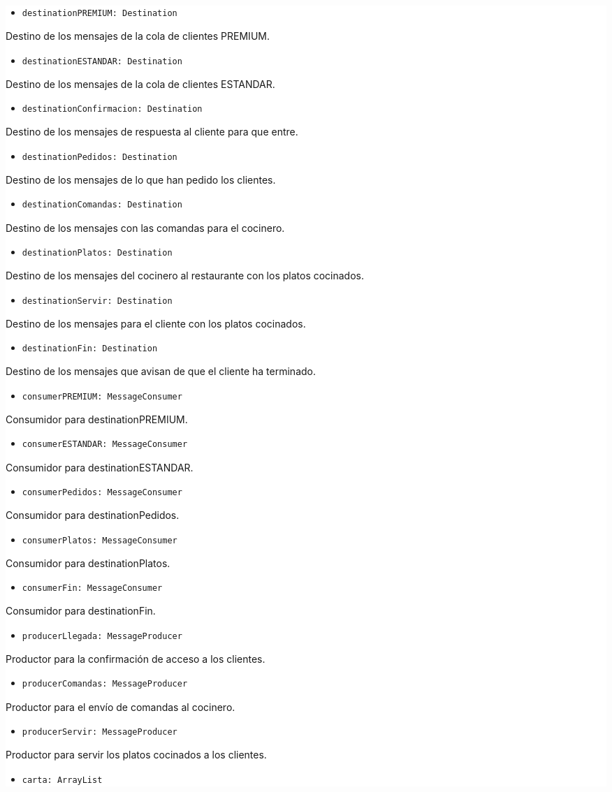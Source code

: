 -  `destinationPREMIUM: Destination`

Destino de los mensajes de la cola de clientes PREMIUM.

-  `destinationESTANDAR: Destination`

Destino de los mensajes de la cola de clientes ESTANDAR.

-  `destinationConfirmacion: Destination`

Destino de los mensajes de respuesta al cliente para que entre.

-  `destinationPedidos: Destination`

Destino de los mensajes de lo que han pedido los clientes.

-  `destinationComandas: Destination`

Destino de los mensajes con las comandas para el cocinero.

-  `destinationPlatos: Destination`

Destino de los mensajes del cocinero al restaurante con los platos cocinados.

-  `destinationServir: Destination`

Destino de los mensajes para el cliente con los platos cocinados.

-  `destinationFin: Destination`

Destino de los mensajes que avisan de que el cliente ha terminado.

-  `consumerPREMIUM: MessageConsumer`

Consumidor para destinationPREMIUM.

-  `consumerESTANDAR: MessageConsumer`

Consumidor para destinationESTANDAR.

-  `consumerPedidos: MessageConsumer`

Consumidor para destinationPedidos.

-  `consumerPlatos: MessageConsumer`

Consumidor para destinationPlatos.

-  `consumerFin: MessageConsumer`

Consumidor para destinationFin.

-  `producerLlegada: MessageProducer`

Productor para la confirmación de acceso a los clientes.

-  `producerComandas: MessageProducer`

Productor para el envío de comandas al cocinero.

-  `producerServir: MessageProducer`

Productor para servir los platos cocinados a los clientes.

-  `carta: ArrayList`
